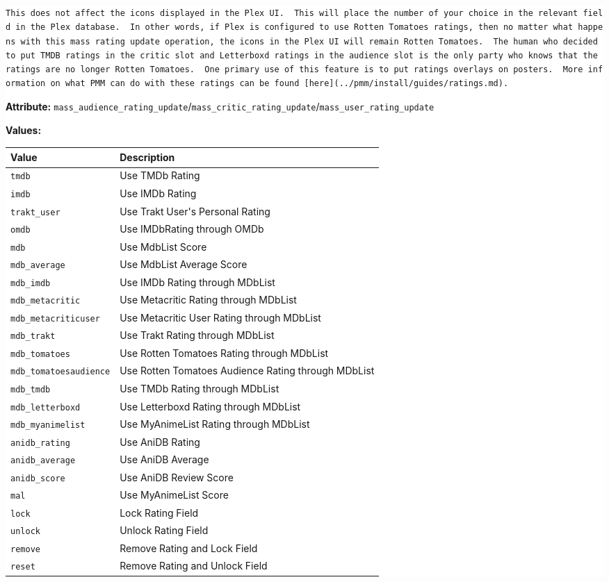     This does not affect the icons displayed in the Plex UI.  This will place the number of your choice in the relevant field in the Plex database.  In other words, if Plex is configured to use Rotten Tomatoes ratings, then no matter what happens with this mass rating update operation, the icons in the Plex UI will remain Rotten Tomatoes.  The human who decided to put TMDB ratings in the critic slot and Letterboxd ratings in the audience slot is the only party who knows that the ratings are no longer Rotten Tomatoes.  One primary use of this feature is to put ratings overlays on posters.  More information on what PMM can do with these ratings can be found [here](../pmm/install/guides/ratings.md).

**Attribute:** `mass_audience_rating_update`/`mass_critic_rating_update`/`mass_user_rating_update`

**Values:**

| Value                  | Description                                         |
|:-----------------------|:----------------------------------------------------|
| `tmdb`                 | Use TMDb Rating                                     |
| `imdb`                 | Use IMDb Rating                                     |
| `trakt_user`           | Use Trakt User's Personal Rating                    |
| `omdb`                 | Use IMDbRating through OMDb                         |
| `mdb`                  | Use MdbList Score                                   |
| `mdb_average`          | Use MdbList Average Score                           |
| `mdb_imdb`             | Use IMDb Rating through MDbList                     |
| `mdb_metacritic`       | Use Metacritic Rating through MDbList               |
| `mdb_metacriticuser`   | Use Metacritic User Rating through MDbList          |
| `mdb_trakt`            | Use Trakt Rating through MDbList                    |
| `mdb_tomatoes`         | Use Rotten Tomatoes Rating through MDbList          |
| `mdb_tomatoesaudience` | Use Rotten Tomatoes Audience Rating through MDbList |
| `mdb_tmdb`             | Use TMDb Rating through MDbList                     |
| `mdb_letterboxd`       | Use Letterboxd Rating through MDbList               |
| `mdb_myanimelist`      | Use MyAnimeList Rating through MDbList              |
| `anidb_rating`         | Use AniDB Rating                                    |
| `anidb_average`        | Use AniDB Average                                   |
| `anidb_score`          | Use AniDB Review Score                              |
| `mal`                  | Use MyAnimeList Score                               |
| `lock`                 | Lock Rating Field                                   |
| `unlock`               | Unlock Rating Field                                 |
| `remove`               | Remove Rating and Lock Field                        |
| `reset`                | Remove Rating and Unlock Field                      |
